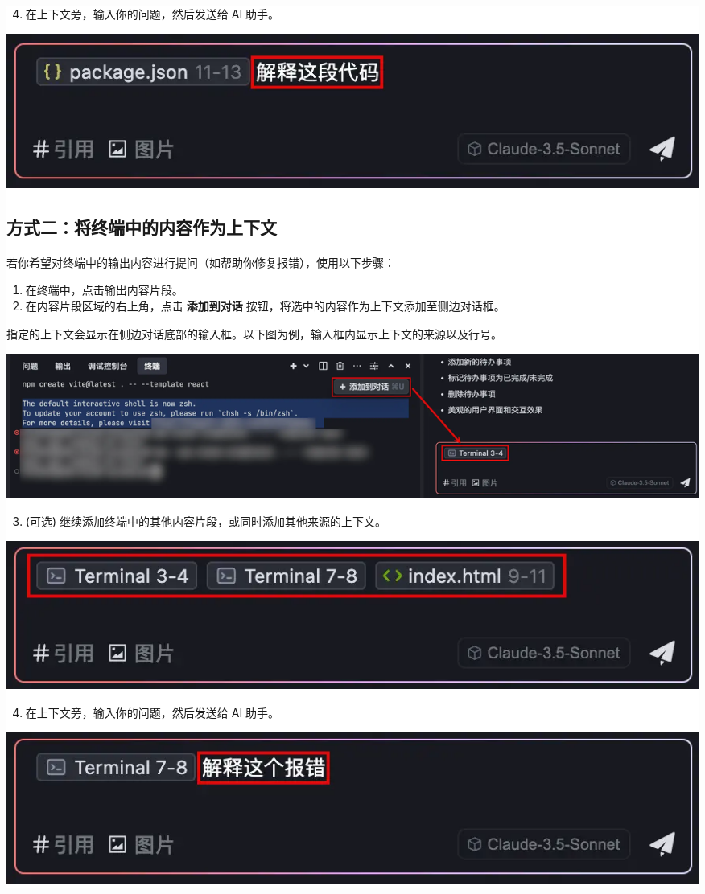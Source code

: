 4. 在上下文旁，输入你的问题，然后发送给 AI 助手。

![1739856311480-7df231d8-4cc7-4f2e-8633-f0e6a4e737f6.webp](./img/wTkoodVIRGXUZXJd/1739856311480-7df231d8-4cc7-4f2e-8633-f0e6a4e737f6-489281.webp)

## 方式二：将终端中的内容作为上下文

若你希望对终端中的输出内容进行提问（如帮助你修复报错），使用以下步骤：

1. 在终端中，点击输出内容片段。
2. 在内容片段区域的右上角，点击 **添加到对话** 按钮，将选中的内容作为上下文添加至侧边对话框。

指定的上下文会显示在侧边对话底部的输入框。以下图为例，输入框内显示上下文的来源以及行号。

![1739856311579-29f3f94b-0cb5-4cc2-8692-2f95f5f7b516.webp](./img/wTkoodVIRGXUZXJd/1739856311579-29f3f94b-0cb5-4cc2-8692-2f95f5f7b516-955227.webp)

3. (可选) 继续添加终端中的其他内容片段，或同时添加其他来源的上下文。

![1739856311546-b7317e4d-efb9-472a-a78b-632e6533bc4f.webp](./img/wTkoodVIRGXUZXJd/1739856311546-b7317e4d-efb9-472a-a78b-632e6533bc4f-074119.webp)

4. 在上下文旁，输入你的问题，然后发送给 AI 助手。

![1739856311684-766c50c4-1945-4ceb-bccc-7e52b80940fb.webp](./img/wTkoodVIRGXUZXJd/1739856311684-766c50c4-1945-4ceb-bccc-7e52b80940fb-754550.webp)
